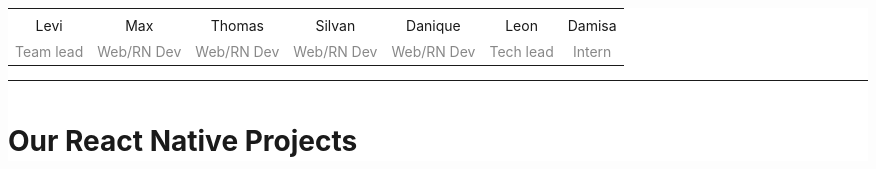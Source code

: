 <table style="width:100%; table-layout:fixed; border:none;">
  <tr style="border:none;">
    <td style="border:none; text-align:center;">
      <div class="profile" style="background-image: url('./assets/levi.png');"></div>
    </td>
    <td style="border:none; text-align:center;">
      <div class="profile" style="background-image: url('./assets/max.png');"></div>
    </td>
    <td style="border:none; text-align:center;">
      <div class="profile" style="background-image: url('./assets/thomas.png');"></div>
    </td>
    <td style="border:none; text-align:center;">
      <div class="profile" style="background-image: url('./assets/silvan.png');"></div>
    </td>
    <td style="border:none; text-align:center;">
      <div class="profile" style="background-image: url('./assets/danique.png');"></div>
    </td>
    <td style="border:none; text-align:center;">
      <div class="profile" style="background-image: url('./assets/leon.png');"></div>
    </td>
    <td style="border:none; text-align:center;">
      <div class="profile" style="background-image: url('./assets/damisa.png');"></div>
    </td>
  </tr>
  <tr style="border:none;">
    <td style="border:none; text-align:center;">Levi</td>
    <td style="border:none; text-align:center;">Max</td>
    <td style="border:none; text-align:center;">Thomas</td>
    <td style="border:none; text-align:center;">Silvan</td>
    <td style="border:none; text-align:center;">Danique</td>
    <td style="border:none; text-align:center;">Leon</td>
    <td style="border:none; text-align:center;">Damisa</td>
  </tr>
  <tr style="border:none;">
    <td style="border:none; text-align:center; font-size:1rem; color:#888;">Team lead</td>
    <td style="border:none; text-align:center; font-size:1rem; color:#888;">Web/RN Dev</td>
    <td style="border:none; text-align:center; font-size:1rem; color:#888;">Web/RN Dev</td>
    <td style="border:none; text-align:center; font-size:1rem; color:#888;">Web/RN Dev</td>
    <td style="border:none; text-align:center; font-size:1rem; color:#888;">Web/RN Dev</td>
    <td style="border:none; text-align:center; font-size:1rem; color:#888;">Tech lead</td>
    <td style="border:none; text-align:center; font-size:1rem; color:#888;">Intern</td>
  </tr>
</table>


---

# Our React Native Projects

<style>
.projects-flex {
  display: flex;
  justify-content: space-between;
  gap: 1.5rem;
  width: 100%;
  margin-bottom: 1.5rem;
}
.project-item {
  flex: 1 1 0;
  display: flex;
  flex-direction: column;
  align-items: center;
  min-width: 0;
}